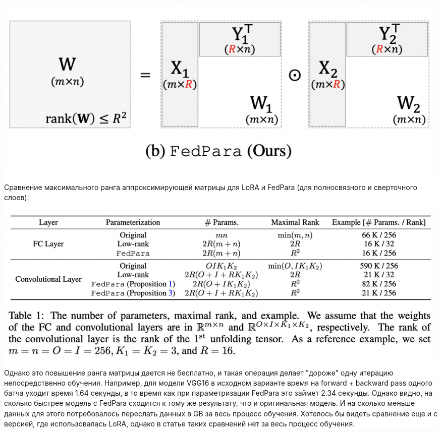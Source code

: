 ![Screen Shot 2023-12-12 at 12.30.50.png](images/vqa_fl_Screen_Shot_2023-12-12_at_12.30.50.png)

Сравнение максимального ранга аппроксимирующей матрицы для LoRA и FedPara (для полносвязного и сверточного слоев):

![Screen Shot 2023-12-12 at 12.32.24.png](images/vqa_fl_Screen_Shot_2023-12-12_at_12.32.24.png)

Однако это повышение ранга матрицы дается не бесплатно, и такая операция делает "дороже" одну итерацию непосредственно обучения. Например, для модели VGG16 в исходном варианте время на forward + backward pass одного батча уходит время $1.64$ секунды, в то время как при параметризации FedPara это займет $2.34$ секунды. Однако видно, на сколько быстрее  модель с FedPara сходится к тому же результату, что и оригинальная модель. И на сколько меньше данных для этого потребовалось переслать данных в GB за весь процесс обучения. Хотелось бы видеть сравнение еще и с версией, где использовалась LoRA, однако в статье таких сравнений нет за весь процесс обучения.
